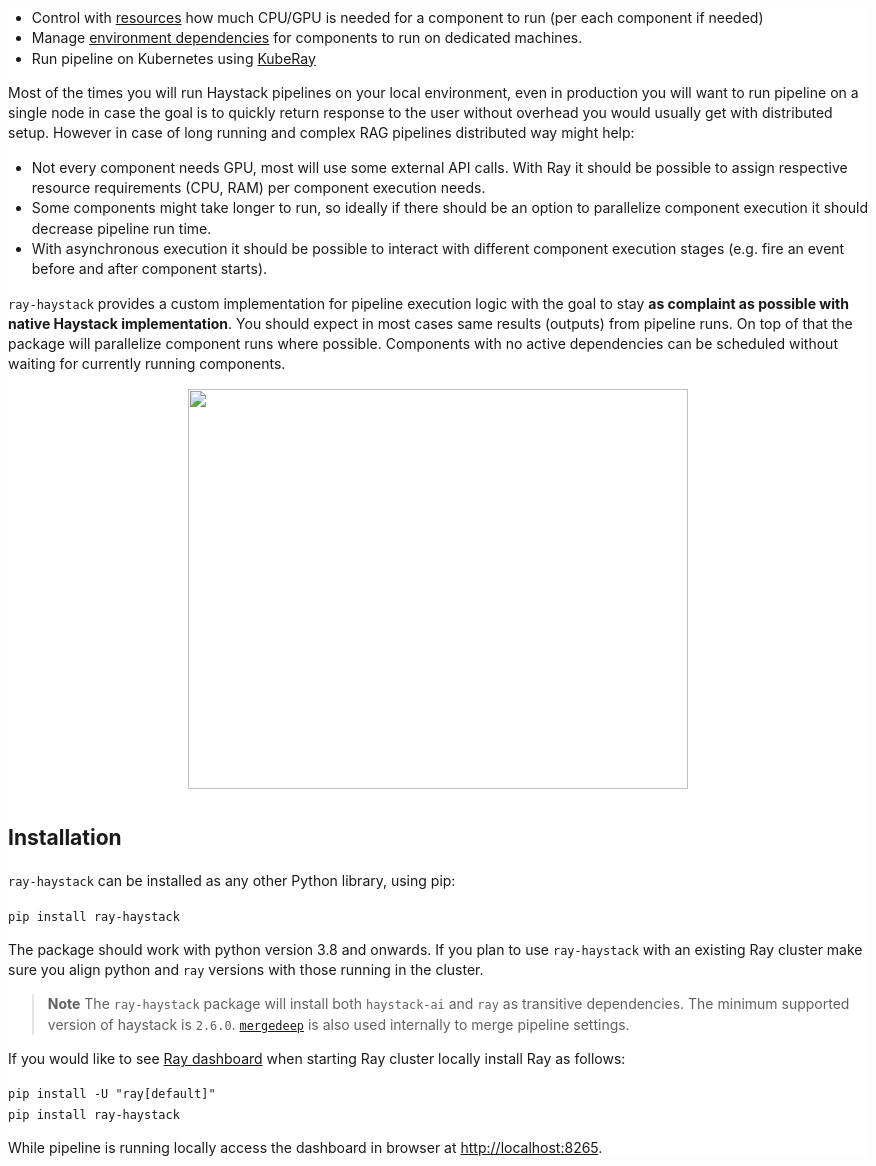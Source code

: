 - Control with [resources](https://docs.ray.io/en/latest/ray-core/scheduling/resources.html) how much CPU/GPU is needed for a component to run (per each component if needed)
- Manage [environment dependencies](https://docs.ray.io/en/latest/ray-core/handling-dependencies.html) for components to run on dedicated machines.
- Run pipeline on Kubernetes using [KubeRay](https://docs.ray.io/en/latest/cluster/kubernetes/getting-started.html)

Most of the times you will run Haystack pipelines on your local environment, even in production you will want to run pipeline on a single node in case the goal is to quickly return response to the user without overhead you would usually get with distributed setup. However in case of long running and complex RAG pipelines distributed way might help:

- Not every component needs GPU, most will use some external API calls. With Ray it should be possible to assign respective resource requirements (CPU, RAM) per component execution needs.
- Some components might take longer to run, so ideally if there should be an option to parallelize component execution it should decrease pipeline run time.
- With asynchronous execution it should be possible to interact with different component execution stages (e.g. fire an event before and after component starts).

`ray-haystack` provides a custom implementation for pipeline execution logic with the goal to stay **as complaint as possible with native Haystack implementation**.
You should expect in most cases same results (outputs) from pipeline runs. On top of that the package will parallelize component runs where possible.
Components with no active dependencies can be scheduled without waiting for currently running components.

<p align="center">
    <img width="500" height="400" src="https://raw.githubusercontent.com/prosto/ray-haystack/main/docs/pipeline-watch-anime.gif">
</p>

## Installation

`ray-haystack` can be installed as any other Python library, using pip:

```shell
pip install ray-haystack
```

The package should work with python version 3.8 and onwards. If you plan to use `ray-haystack` with an existing Ray cluster make sure you align python and `ray` versions with those running in the cluster.

> **Note**
> The `ray-haystack` package will install both `haystack-ai` and `ray` as transitive dependencies. The minimum supported version of haystack is `2.6.0`. [`mergedeep`](https://pypi.org/project/mergedeep/) is also used internally to merge pipeline settings.

If you would like to see [Ray dashboard](https://docs.ray.io/en/latest/ray-observability/getting-started.html) when starting Ray cluster locally install Ray as follows:

```shell
pip install -U "ray[default]"
pip install ray-haystack
```

While pipeline is running locally access the dashboard in browser at [http://localhost:8265](http://localhost:8265).
